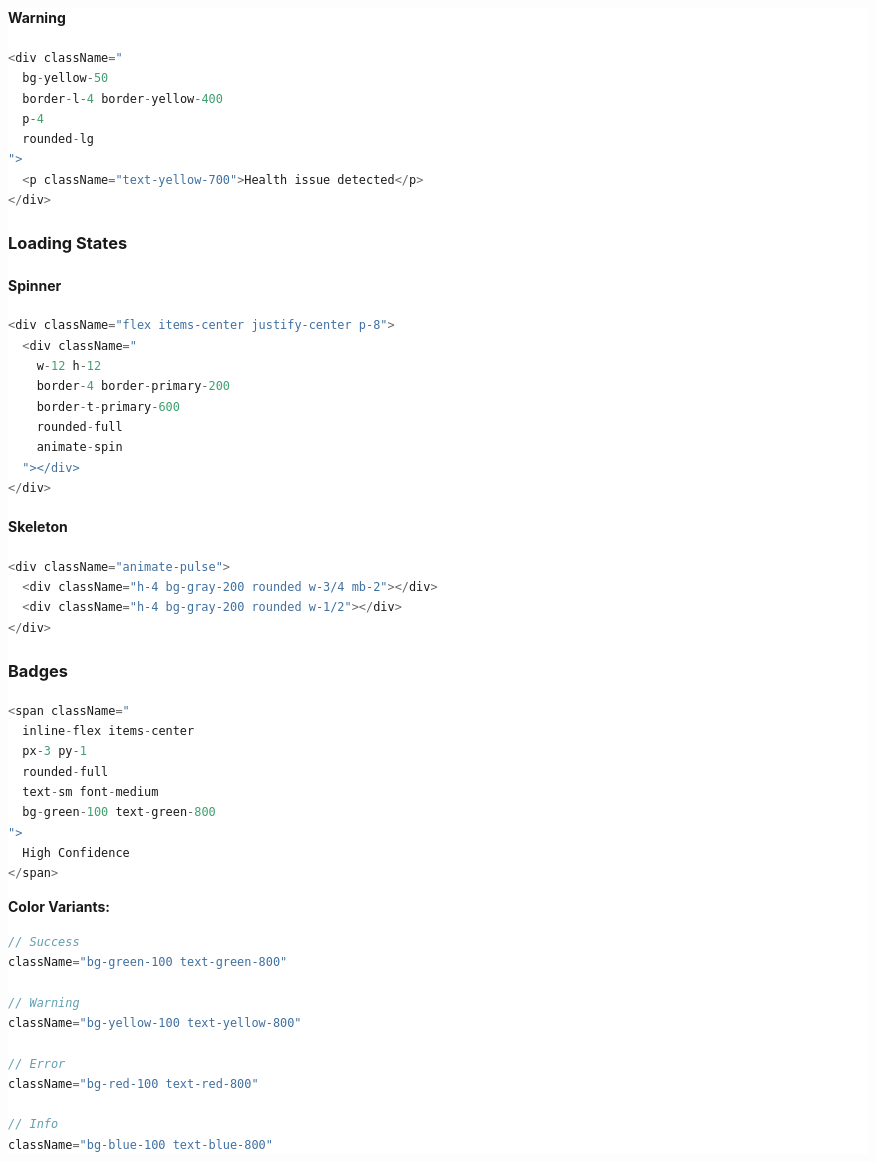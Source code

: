 #### Warning

```javascript
<div className="
  bg-yellow-50
  border-l-4 border-yellow-400
  p-4
  rounded-lg
">
  <p className="text-yellow-700">Health issue detected</p>
</div>
```

### Loading States

#### Spinner

```javascript
<div className="flex items-center justify-center p-8">
  <div className="
    w-12 h-12
    border-4 border-primary-200
    border-t-primary-600
    rounded-full
    animate-spin
  "></div>
</div>
```

#### Skeleton

```javascript
<div className="animate-pulse">
  <div className="h-4 bg-gray-200 rounded w-3/4 mb-2"></div>
  <div className="h-4 bg-gray-200 rounded w-1/2"></div>
</div>
```

### Badges

```javascript
<span className="
  inline-flex items-center
  px-3 py-1
  rounded-full
  text-sm font-medium
  bg-green-100 text-green-800
">
  High Confidence
</span>
```

**Color Variants:**
```javascript
// Success
className="bg-green-100 text-green-800"

// Warning
className="bg-yellow-100 text-yellow-800"

// Error
className="bg-red-100 text-red-800"

// Info
className="bg-blue-100 text-blue-800"
```
